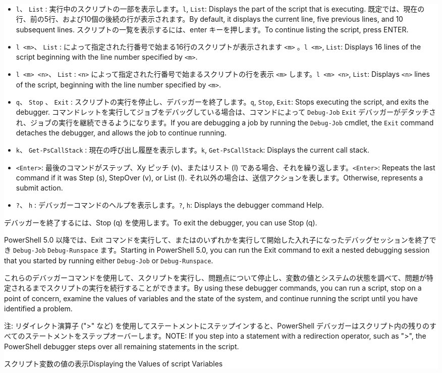 - <span data-ttu-id="f7b96-148">`l`、 `List` : 実行中のスクリプトの一部を表示します。</span><span class="sxs-lookup"><span data-stu-id="f7b96-148">`l`, `List`: Displays the part of the script that is executing.</span></span> <span data-ttu-id="f7b96-149">既定では、現在の行、前の5行、および10個の後続の行が表示されます。</span><span class="sxs-lookup"><span data-stu-id="f7b96-149">By default, it displays the current line, five previous lines, and 10 subsequent lines.</span></span>
  <span data-ttu-id="f7b96-150">スクリプトの一覧を表示するには、enter キーを押します。</span><span class="sxs-lookup"><span data-stu-id="f7b96-150">To continue listing the script, press ENTER.</span></span>

- <span data-ttu-id="f7b96-151">`l <m>`、 `List` : によって指定された行番号で始まる16行のスクリプトが表示されます `<m>` 。</span><span class="sxs-lookup"><span data-stu-id="f7b96-151">`l <m>`, `List`: Displays 16 lines of the script beginning with the line number specified by `<m>`.</span></span>

- <span data-ttu-id="f7b96-152">`l <m> <n>`、 `List` : `<n>` によって指定された行番号で始まるスクリプトの行を表示 `<m>` します。</span><span class="sxs-lookup"><span data-stu-id="f7b96-152">`l <m> <n>`, `List`: Displays `<n>` lines of the script, beginning with the line number specified by `<m>`.</span></span>

- <span data-ttu-id="f7b96-153">`q`、 `Stop` 、 `Exit` : スクリプトの実行を停止し、デバッガーを終了します。</span><span class="sxs-lookup"><span data-stu-id="f7b96-153">`q`, `Stop`, `Exit`: Stops executing the script, and exits the debugger.</span></span> <span data-ttu-id="f7b96-154">コマンドレットを実行してジョブをデバッグしている場合は、コマンドによって `Debug-Job` `Exit` デバッガーがデタッチされ、ジョブの実行を継続できるようになります。</span><span class="sxs-lookup"><span data-stu-id="f7b96-154">If you are debugging a job by running the `Debug-Job` cmdlet, the `Exit` command detaches the debugger, and allows the job to continue running.</span></span>

- <span data-ttu-id="f7b96-155">`k`、 `Get-PsCallStack` : 現在の呼び出し履歴を表示します。</span><span class="sxs-lookup"><span data-stu-id="f7b96-155">`k`, `Get-PsCallStack`: Displays the current call stack.</span></span>

- <span data-ttu-id="f7b96-156">`<Enter>`: 最後のコマンドがステップ、Xy ピッチ (v)、またはリスト (l) である場合、それを繰り返します。</span><span class="sxs-lookup"><span data-stu-id="f7b96-156">`<Enter>`: Repeats the last command if it was Step (s), StepOver (v), or List (l).</span></span> <span data-ttu-id="f7b96-157">それ以外の場合は、送信アクションを表します。</span><span class="sxs-lookup"><span data-stu-id="f7b96-157">Otherwise, represents a submit action.</span></span>

- <span data-ttu-id="f7b96-158">`?`、 `h` : デバッガーコマンドのヘルプを表示します。</span><span class="sxs-lookup"><span data-stu-id="f7b96-158">`?`, `h`: Displays the debugger command Help.</span></span>

<span data-ttu-id="f7b96-159">デバッガーを終了するには、Stop (q) を使用します。</span><span class="sxs-lookup"><span data-stu-id="f7b96-159">To exit the debugger, you can use Stop (q).</span></span>

<span data-ttu-id="f7b96-160">PowerShell 5.0 以降では、Exit コマンドを実行して、またはのいずれかを実行して開始した入れ子になったデバッグセッションを終了でき `Debug-Job` `Debug-Runspace` ます。</span><span class="sxs-lookup"><span data-stu-id="f7b96-160">Starting in PowerShell 5.0, you can run the Exit command to exit a nested debugging session that you started by running either `Debug-Job` or `Debug-Runspace`.</span></span>

<span data-ttu-id="f7b96-161">これらのデバッガーコマンドを使用して、スクリプトを実行し、問題点について停止し、変数の値とシステムの状態を調べて、問題が特定されるまでスクリプトの実行を続行することができます。</span><span class="sxs-lookup"><span data-stu-id="f7b96-161">By using these debugger commands, you can run a script, stop on a point of concern, examine the values of variables and the state of the system, and continue running the script until you have identified a problem.</span></span>

<span data-ttu-id="f7b96-162">注: リダイレクト演算子 (">" など) を使用してステートメントにステップインすると、PowerShell デバッガーはスクリプト内の残りのすべてのステートメントをステップオーバーします。</span><span class="sxs-lookup"><span data-stu-id="f7b96-162">NOTE: If you step into a statement with a redirection operator, such as ">", the PowerShell debugger steps over all remaining statements in the script.</span></span>

<span data-ttu-id="f7b96-163">スクリプト変数の値の表示</span><span class="sxs-lookup"><span data-stu-id="f7b96-163">Displaying the Values of script Variables</span></span>
